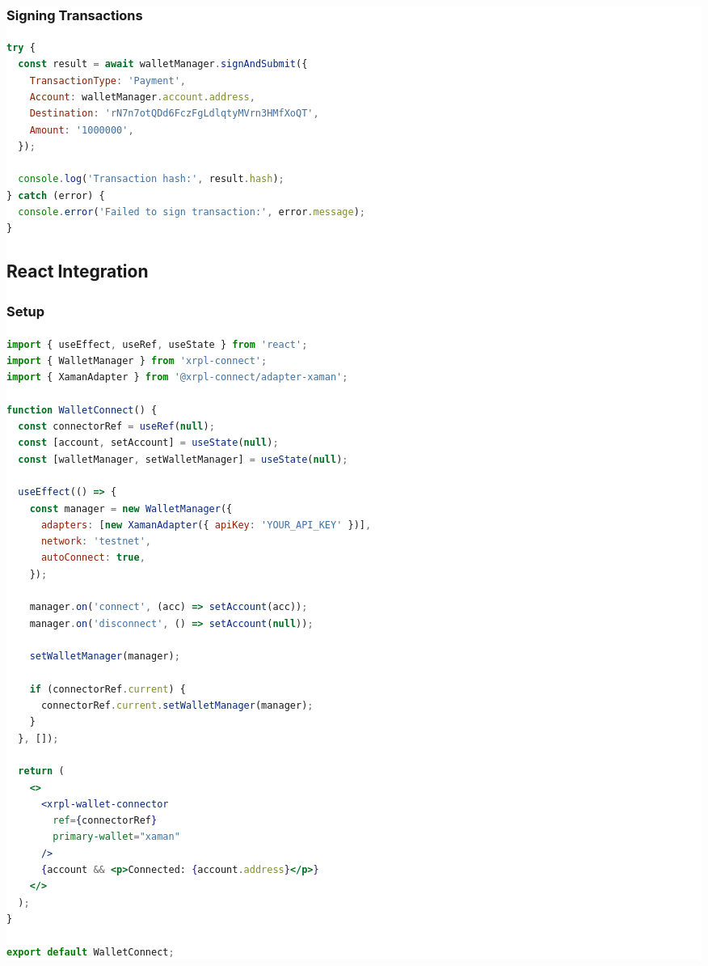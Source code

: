 ### Signing Transactions

```javascript
try {
  const result = await walletManager.signAndSubmit({
    TransactionType: 'Payment',
    Account: walletManager.account.address,
    Destination: 'rN7n7otQDd6FczFgLdlqtyMVrn3HMfXoQT',
    Amount: '1000000',
  });

  console.log('Transaction hash:', result.hash);
} catch (error) {
  console.error('Failed to sign transaction:', error.message);
}
```

## React Integration

### Setup

```jsx
import { useEffect, useRef, useState } from 'react';
import { WalletManager } from 'xrpl-connect';
import { XamanAdapter } from '@xrpl-connect/adapter-xaman';

function WalletConnect() {
  const connectorRef = useRef(null);
  const [account, setAccount] = useState(null);
  const [walletManager, setWalletManager] = useState(null);

  useEffect(() => {
    const manager = new WalletManager({
      adapters: [new XamanAdapter({ apiKey: 'YOUR_API_KEY' })],
      network: 'testnet',
      autoConnect: true,
    });

    manager.on('connect', (acc) => setAccount(acc));
    manager.on('disconnect', () => setAccount(null));

    setWalletManager(manager);

    if (connectorRef.current) {
      connectorRef.current.setWalletManager(manager);
    }
  }, []);

  return (
    <>
      <xrpl-wallet-connector
        ref={connectorRef}
        primary-wallet="xaman"
      />
      {account && <p>Connected: {account.address}</p>}
    </>
  );
}

export default WalletConnect;
```
